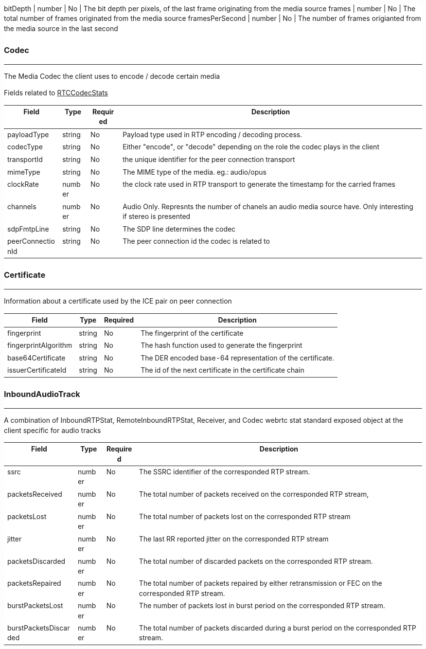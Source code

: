 bitDepth | number | No | The bit depth per pixels, of the last frame originating from the media source
frames | number | No | The total number of frames originated from the media source
framesPerSecond | number | No | The number of frames origianted from the media source in the last second


### Codec
---


The Media Codec the client uses to encode / decode certain media

Fields related to [RTCCodecStats](https://www.w3.org/TR/webrtc-stats/#dom-rtccodecstats)


Field | Type | Required | Description 
--- | --- | --- | ---
payloadType | string | No | Payload type used in RTP encoding / decoding process.
codecType | string | No | Either "encode", or "decode" depending on the role the codec plays in the client
transportId | string | No | the unique identifier for the peer connection transport
mimeType | string | No | The MIME type of the media. eg.: audio/opus
clockRate | number | No | the clock rate used in RTP transport to generate the timestamp for the carried frames
channels | number | No | Audio Only. Represnts the number of chanels an audio media source have. Only interesting if stereo is presented
sdpFmtpLine | string | No | The SDP line determines the codec
peerConnectionId | string | No | The peer connection id the codec is related to


### Certificate
---


Information about a certificate used by the ICE pair on peer connection


Field | Type | Required | Description 
--- | --- | --- | ---
fingerprint | string | No | The fingerprint of the certificate
fingerprintAlgorithm | string | No | The hash function used to generate the fingerprint
base64Certificate | string | No | The DER encoded base-64 representation of the certificate.
issuerCertificateId | string | No | The id of the next certificate in the certificate chain


### InboundAudioTrack
---


A combination of InboundRTPStat, RemoteInboundRTPStat, Receiver, and Codec webrtc stat standard exposed object at the client specific for audio tracks


Field | Type | Required | Description 
--- | --- | --- | ---
ssrc | number | No | The SSRC identifier of the corresponded RTP stream.
packetsReceived | number | No | The total number of packets received on the corresponded RTP stream,
packetsLost | number | No | The total number of packets lost on the corresponded RTP stream
jitter | number | No | The last RR reported jitter on the corresponded RTP stream
packetsDiscarded | number | No | The total number of discarded packets on the corresponded RTP stream.
packetsRepaired | number | No | The total number of packets repaired by either retransmission or FEC on the corresponded RTP stream.
burstPacketsLost | number | No | The number of packets lost in burst period on the corresponded RTP stream.
burstPacketsDiscarded | number | No | The total number of packets discarded during a burst period on the corresponded RTP stream.